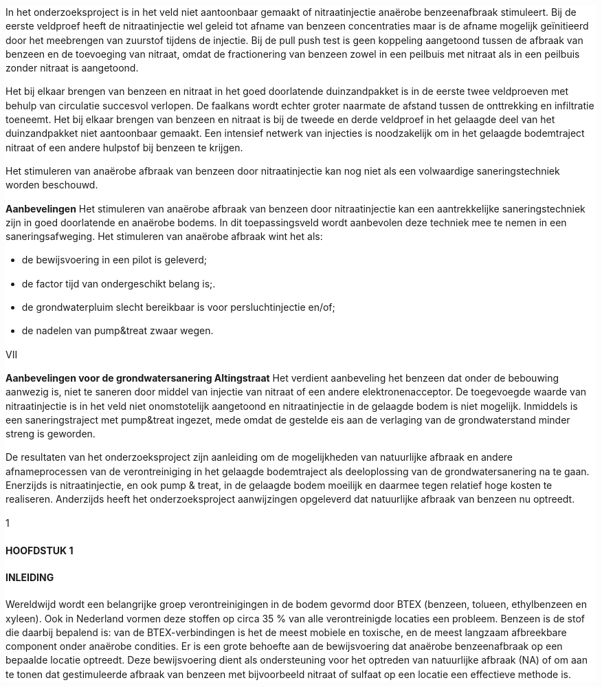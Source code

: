 In het onderzoeksproject is in het veld niet aantoonbaar gemaakt of nitraatinjectie anaërobe benzeenafbraak stimuleert. Bij de eerste veldproef heeft de nitraatinjectie wel geleid tot afname van benzeen concentraties maar is de afname mogelijk geïnitieerd door het meebrengen van zuurstof tijdens de injectie. Bij de pull push test is geen koppeling aangetoond tussen de afbraak van benzeen en de toevoeging van nitraat, omdat de fractionering van benzeen zowel in een peilbuis met nitraat als in een peilbuis zonder nitraat is aangetoond. 

Het bij elkaar brengen van benzeen en nitraat in het goed doorlatende duinzandpakket is in de eerste twee veldproeven met behulp van circulatie succesvol verlopen. De faalkans wordt echter groter naarmate de afstand tussen de onttrekking en infiltratie toeneemt. Het bij elkaar brengen van benzeen en nitraat is bij de tweede en derde veldproef in het gelaagde deel van het duinzandpakket niet aantoonbaar gemaakt. Een intensief netwerk van injecties is noodzakelijk om in het gelaagde bodemtraject nitraat of een andere hulpstof bij benzeen te krijgen. 

Het stimuleren van anaërobe afbraak van benzeen door nitraatinjectie kan nog niet als een volwaardige saneringstechniek worden beschouwd. 

**Aanbevelingen** Het stimuleren van anaërobe afbraak van benzeen door nitraatinjectie kan een aantrekkelijke saneringstechniek zijn in goed doorlatende en anaërobe bodems. In dit toepassingsveld wordt aanbevolen deze techniek mee te nemen in een saneringsafweging. Het stimuleren van anaërobe afbraak wint het als: 

- de bewijsvoering in een pilot is geleverd; 

- de factor tijd van ondergeschikt belang is;. 

- de grondwaterpluim slecht bereikbaar is voor persluchtinjectie en/of; 

- de nadelen van pump&treat zwaar wegen. 


 VII 

**Aanbevelingen voor de grondwatersanering Altingstraat** Het verdient aanbeveling het benzeen dat onder de bebouwing aanwezig is, niet te saneren door middel van injectie van nitraat of een andere elektronenacceptor. De toegevoegde waarde van nitraatinjectie is in het veld niet onomstotelijk aangetoond en nitraatinjectie in de gelaagde bodem is niet mogelijk. Inmiddels is een saneringstraject met pump&treat ingezet, mede omdat de gestelde eis aan de verlaging van de grondwaterstand minder streng is geworden. 

De resultaten van het onderzoeksproject zijn aanleiding om de mogelijkheden van natuurlijke afbraak en andere afnameprocessen van de verontreiniging in het gelaagde bodemtraject als deeloplossing van de grondwatersanering na te gaan. Enerzijds is nitraatinjectie, en ook pump & treat, in de gelaagde bodem moeilijk en daarmee tegen relatief hoge kosten te realiseren. Anderzijds heeft het onderzoeksproject aanwijzingen opgeleverd dat natuurlijke afbraak van benzeen nu optreedt. 


 1 

#### HOOFDSTUK 1 

#### INLEIDING 

Wereldwijd wordt een belangrijke groep verontreinigingen in de bodem gevormd door BTEX (benzeen, tolueen, ethylbenzeen en xyleen). Ook in Nederland vormen deze stoffen op circa 35 % van alle verontreinigde locaties een probleem. Benzeen is de stof die daarbij bepalend is: van de BTEX-verbindingen is het de meest mobiele en toxische, en de meest langzaam afbreekbare component onder anaërobe condities. Er is een grote behoefte aan de bewijsvoering dat anaërobe benzeenafbraak op een bepaalde locatie optreedt. Deze bewijsvoering dient als ondersteuning voor het optreden van natuurlijke afbraak (NA) of om aan te tonen dat gestimuleerde afbraak van benzeen met bijvoorbeeld nitraat of sulfaat op een locatie een effectieve methode is. 
